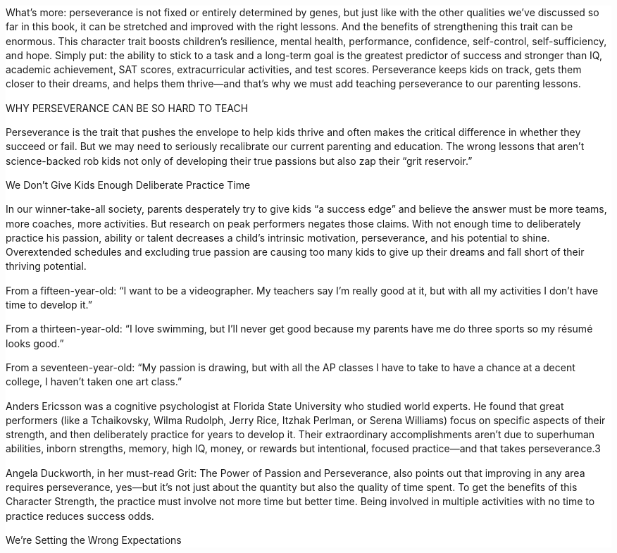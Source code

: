 What’s more: perseverance is not fixed or entirely determined by genes, but just like with the other qualities we’ve discussed so far in this book, it can be stretched and improved with the right lessons. And the benefits of strengthening this trait can be enormous. This character trait boosts children’s resilience, mental health, performance, confidence, self-control, self-sufficiency, and hope. Simply put: the ability to stick to a task and a long-term goal is the greatest predictor of success and stronger than IQ, academic achievement, SAT scores, extracurricular activities, and test scores. Perseverance keeps kids on track, gets them closer to their dreams, and helps them thrive—and that’s why we must add teaching perseverance to our parenting lessons.





WHY PERSEVERANCE CAN BE SO HARD TO TEACH


Perseverance is the trait that pushes the envelope to help kids thrive and often makes the critical difference in whether they succeed or fail. But we may need to seriously recalibrate our current parenting and education. The wrong lessons that aren’t science-backed rob kids not only of developing their true passions but also zap their “grit reservoir.”





We Don’t Give Kids Enough Deliberate Practice Time


In our winner-take-all society, parents desperately try to give kids “a success edge” and believe the answer must be more teams, more coaches, more activities. But research on peak performers negates those claims. With not enough time to deliberately practice his passion, ability or talent decreases a child’s intrinsic motivation, perseverance, and his potential to shine. Overextended schedules and excluding true passion are causing too many kids to give up their dreams and fall short of their thriving potential.

From a fifteen-year-old: “I want to be a videographer. My teachers say I’m really good at it, but with all my activities I don’t have time to develop it.”

From a thirteen-year-old: “I love swimming, but I’ll never get good because my parents have me do three sports so my résumé looks good.”

From a seventeen-year-old: “My passion is drawing, but with all the AP classes I have to take to have a chance at a decent college, I haven’t taken one art class.”

Anders Ericsson was a cognitive psychologist at Florida State University who studied world experts. He found that great performers (like a Tchaikovsky, Wilma Rudolph, Jerry Rice, Itzhak Perlman, or Serena Williams) focus on specific aspects of their strength, and then deliberately practice for years to develop it. Their extraordinary accomplishments aren’t due to superhuman abilities, inborn strengths, memory, high IQ, money, or rewards but intentional, focused practice—and that takes perseverance.3

Angela Duckworth, in her must-read Grit: The Power of Passion and Perseverance, also points out that improving in any area requires perseverance, yes—but it’s not just about the quantity but also the quality of time spent. To get the benefits of this Character Strength, the practice must involve not more time but better time. Being involved in multiple activities with no time to practice reduces success odds.





We’re Setting the Wrong Expectations
